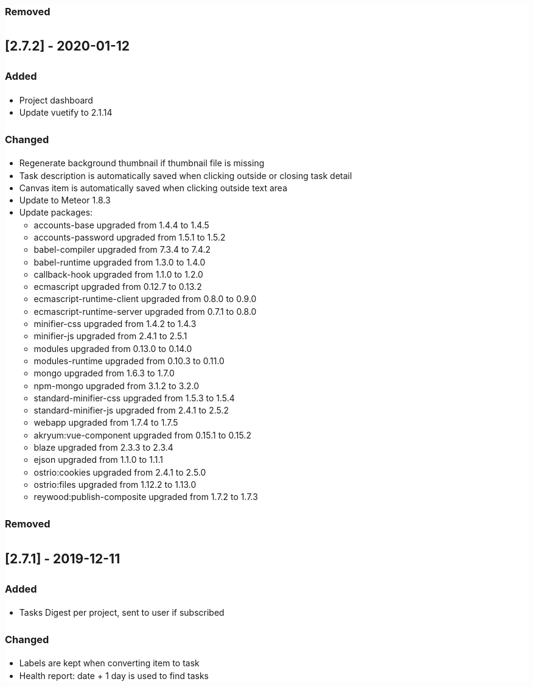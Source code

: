 ### Removed

## [2.7.2] - 2020-01-12

### Added
- Project dashboard
- Update vuetify to 2.1.14

### Changed
- Regenerate background thumbnail if thumbnail file is missing
- Task description is automatically saved when clicking outside or closing task detail
- Canvas item is automatically saved when clicking outside text area
- Update to Meteor 1.8.3
- Update packages:
  - accounts-base              upgraded from 1.4.4 to 1.4.5
  - accounts-password          upgraded from 1.5.1 to 1.5.2
  - babel-compiler             upgraded from 7.3.4 to 7.4.2
  - babel-runtime              upgraded from 1.3.0 to 1.4.0
  - callback-hook              upgraded from 1.1.0 to 1.2.0
  - ecmascript                 upgraded from 0.12.7 to 0.13.2
  - ecmascript-runtime-client  upgraded from 0.8.0 to 0.9.0
  - ecmascript-runtime-server  upgraded from 0.7.1 to 0.8.0
  - minifier-css               upgraded from 1.4.2 to 1.4.3
  - minifier-js                upgraded from 2.4.1 to 2.5.1
  - modules                    upgraded from 0.13.0 to 0.14.0
  - modules-runtime            upgraded from 0.10.3 to 0.11.0
  - mongo                      upgraded from 1.6.3 to 1.7.0
  - npm-mongo                  upgraded from 3.1.2 to 3.2.0
  - standard-minifier-css      upgraded from 1.5.3 to 1.5.4
  - standard-minifier-js       upgraded from 2.4.1 to 2.5.2
  - webapp                     upgraded from 1.7.4 to 1.7.5
  - akryum:vue-component       upgraded from 0.15.1 to 0.15.2
  - blaze                      upgraded from 2.3.3 to 2.3.4
  - ejson                      upgraded from 1.1.0 to 1.1.1
  - ostrio:cookies             upgraded from 2.4.1 to 2.5.0
  - ostrio:files               upgraded from 1.12.2 to 1.13.0
  - reywood:publish-composite  upgraded from 1.7.2 to 1.7.3

### Removed

## [2.7.1] - 2019-12-11

### Added
- Tasks Digest per project, sent to user if subscribed

### Changed
- Labels are kept when converting item to task
- Health report: date + 1 day is used to find tasks
